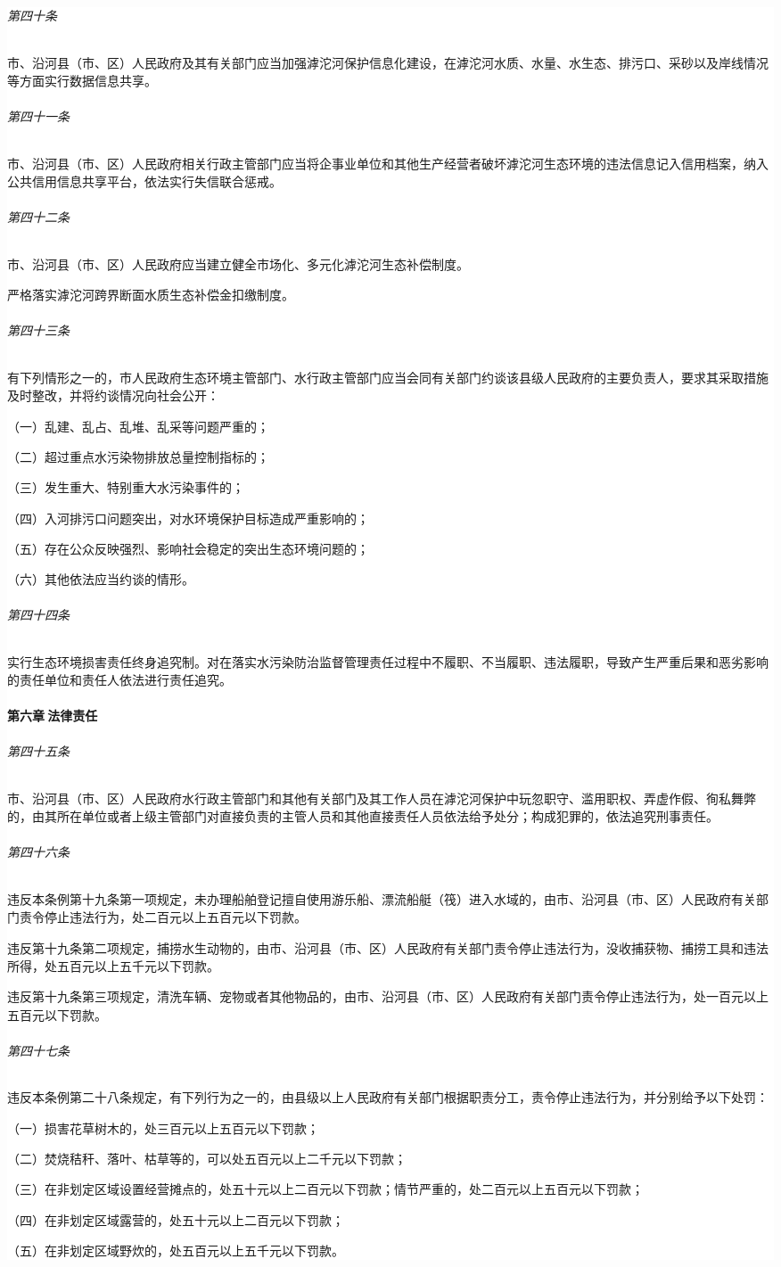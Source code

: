 ###### 第四十条

市、沿河县（市、区）人民政府及其有关部门应当加强滹沱河保护信息化建设，在滹沱河水质、水量、水生态、排污口、采砂以及岸线情况等方面实行数据信息共享。

###### 第四十一条

市、沿河县（市、区）人民政府相关行政主管部门应当将企事业单位和其他生产经营者破坏滹沱河生态环境的违法信息记入信用档案，纳入公共信用信息共享平台，依法实行失信联合惩戒。

###### 第四十二条

市、沿河县（市、区）人民政府应当建立健全市场化、多元化滹沱河生态补偿制度。

严格落实滹沱河跨界断面水质生态补偿金扣缴制度。

###### 第四十三条

有下列情形之一的，市人民政府生态环境主管部门、水行政主管部门应当会同有关部门约谈该县级人民政府的主要负责人，要求其采取措施及时整改，并将约谈情况向社会公开：

（一）乱建、乱占、乱堆、乱采等问题严重的；

（二）超过重点水污染物排放总量控制指标的；

（三）发生重大、特别重大水污染事件的；

（四）入河排污口问题突出，对水环境保护目标造成严重影响的；

（五）存在公众反映强烈、影响社会稳定的突出生态环境问题的；

（六）其他依法应当约谈的情形。

###### 第四十四条

实行生态环境损害责任终身追究制。对在落实水污染防治监督管理责任过程中不履职、不当履职、违法履职，导致产生严重后果和恶劣影响的责任单位和责任人依法进行责任追究。

#### 第六章 法律责任

###### 第四十五条

市、沿河县（市、区）人民政府水行政主管部门和其他有关部门及其工作人员在滹沱河保护中玩忽职守、滥用职权、弄虚作假、徇私舞弊的，由其所在单位或者上级主管部门对直接负责的主管人员和其他直接责任人员依法给予处分；构成犯罪的，依法追究刑事责任。

###### 第四十六条

违反本条例第十九条第一项规定，未办理船舶登记擅自使用游乐船、漂流船艇（筏）进入水域的，由市、沿河县（市、区）人民政府有关部门责令停止违法行为，处二百元以上五百元以下罚款。

违反第十九条第二项规定，捕捞水生动物的，由市、沿河县（市、区）人民政府有关部门责令停止违法行为，没收捕获物、捕捞工具和违法所得，处五百元以上五千元以下罚款。

违反第十九条第三项规定，清洗车辆、宠物或者其他物品的，由市、沿河县（市、区）人民政府有关部门责令停止违法行为，处一百元以上五百元以下罚款。

###### 第四十七条

违反本条例第二十八条规定，有下列行为之一的，由县级以上人民政府有关部门根据职责分工，责令停止违法行为，并分别给予以下处罚：

（一）损害花草树木的，处三百元以上五百元以下罚款；

（二）焚烧秸秆、落叶、枯草等的，可以处五百元以上二千元以下罚款；

（三）在非划定区域设置经营摊点的，处五十元以上二百元以下罚款；情节严重的，处二百元以上五百元以下罚款；

（四）在非划定区域露营的，处五十元以上二百元以下罚款；

（五）在非划定区域野炊的，处五百元以上五千元以下罚款。
